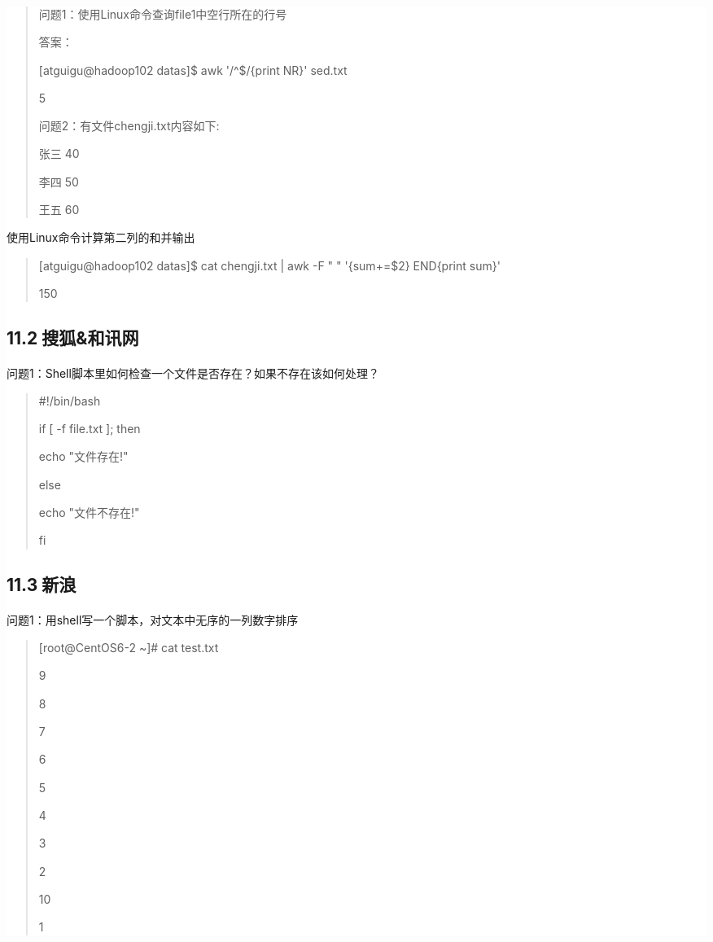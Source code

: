 > 问题1：使用Linux命令查询file1中空行所在的行号
>
> 答案：
>
> \[atguigu@hadoop102 datas\]\$ awk \'/\^\$/{print NR}\' sed.txt
>
> 5
>
> 问题2：有文件chengji.txt内容如下:
>
> 张三 40
>
> 李四 50
>
> 王五 60

使用Linux命令计算第二列的和并输出

> \[atguigu@hadoop102 datas\]\$ cat chengji.txt \| awk -F \" \"
> \'{sum+=\$2} END{print sum}\'
>
> 150

## 11.2 搜狐&和讯网

问题1：Shell脚本里如何检查一个文件是否存在？如果不存在该如何处理？

> #!/bin/bash
>
> if \[ -f file.txt \]; then
>
> echo \"文件存在!\"
>
> else
>
> echo \"文件不存在!\"
>
> fi

## 11.3 新浪

问题1：用shell写一个脚本，对文本中无序的一列数字排序

> \[root@CentOS6-2 \~\]# cat test.txt
>
> 9
>
> 8
>
> 7
>
> 6
>
> 5
>
> 4
>
> 3
>
> 2
>
> 10
>
> 1
>